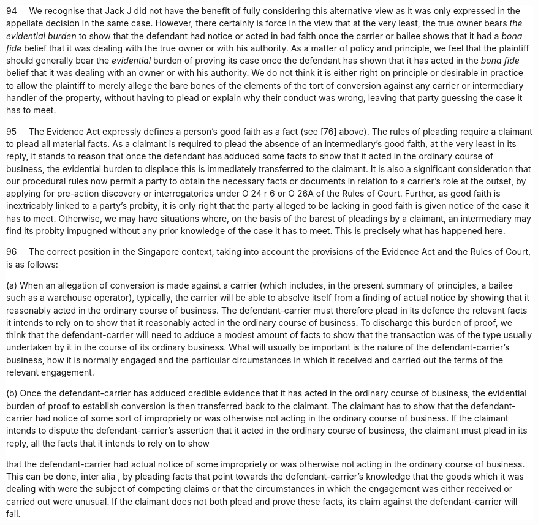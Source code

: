 94     We recognise that Jack J did not have the benefit of fully considering this alternative view as it was only expressed in the appellate decision in the same case. However, there certainly is force in the view that at the very least, the true owner bears _the evidential burden_ to show that the defendant had notice or acted in bad faith once the carrier or bailee shows that it had a _bona fide_ belief that it was dealing with the true owner or with his authority. As a matter of policy and principle, we feel that the plaintiff should generally bear the _evidential_ burden of proving its case once the defendant has shown that it has acted in the _bona fide_ belief that it was dealing with an owner or with his authority. We do not think it is either right on principle or desirable in practice to allow the plaintiff to merely allege the bare bones of the elements of the tort of conversion against any carrier or intermediary handler of the property, without having to plead or explain why their conduct was wrong, leaving that party guessing the case it has to meet. 

95     The Evidence Act expressly defines a person’s good faith as a fact (see [76] above). The rules of pleading require a claimant to plead all material facts. As a claimant is required to plead the absence of an intermediary’s good faith, at the very least in its reply, it stands to reason that once the defendant has adduced some facts to show that it acted in the ordinary course of business, the evidential burden to displace this is immediately transferred to the claimant. It is also a significant consideration that our procedural rules now permit a party to obtain the necessary facts or documents in relation to a carrier’s role at the outset, by applying for pre-action discovery or interrogatories under O 24 r 6 or O 26A of the Rules of Court. Further, as good faith is inextricably linked to a party’s probity, it is only right that the party alleged to be lacking in good faith is given notice of the case it has to meet. Otherwise, we may have situations where, on the basis of the barest of pleadings by a claimant, an intermediary may find its probity impugned without any prior knowledge of the case it has to meet. This is precisely what has happened here. 

96     The correct position in the Singapore context, taking into account the provisions of the Evidence Act and the Rules of Court, is as follows: 

 (a) When an allegation of conversion is made against a carrier (which includes, in the present summary of principles, a bailee such as a warehouse operator), typically, the carrier will be able to absolve itself from a finding of actual notice by showing that it reasonably acted in the ordinary course of business. The defendant-carrier must therefore plead in its defence the relevant facts it intends to rely on to show that it reasonably acted in the ordinary course of business. To discharge this burden of proof, we think that the defendant-carrier will need to adduce a modest amount of facts to show that the transaction was of the type usually undertaken by it in the course of its ordinary business. What will usually be important is the nature of the defendant-carrier’s business, how it is normally engaged and the particular circumstances in which it received and carried out the terms of the relevant engagement. 

 (b) Once the defendant-carrier has adduced credible evidence that it has acted in the ordinary course of business, the evidential burden of proof to establish conversion is then transferred back to the claimant. The claimant has to show that the defendant-carrier had notice of some sort of impropriety or was otherwise not acting in the ordinary course of business. If the claimant intends to dispute the defendant-carrier’s assertion that it acted in the ordinary course of business, the claimant must plead in its reply, all the facts that it intends to rely on to show 


 that the defendant-carrier had actual notice of some impropriety or was otherwise not acting in the ordinary course of business. This can be done, inter alia , by pleading facts that point towards the defendant-carrier’s knowledge that the goods which it was dealing with were the subject of competing claims or that the circumstances in which the engagement was either received or carried out were unusual. If the claimant does not both plead and prove these facts, its claim against the defendant-carrier will fail. 

